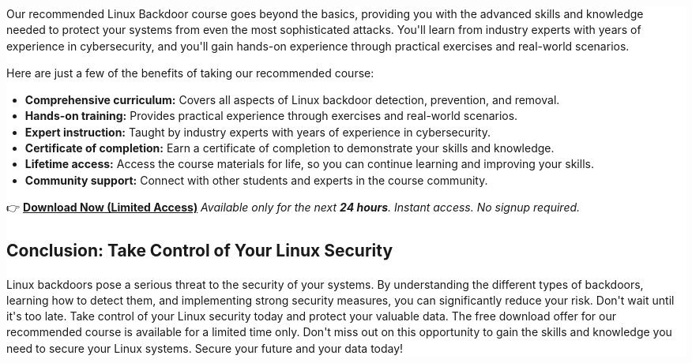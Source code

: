 Our recommended Linux Backdoor course goes beyond the basics, providing you with the advanced skills and knowledge needed to protect your systems from even the most sophisticated attacks. You'll learn from industry experts with years of experience in cybersecurity, and you'll gain hands-on experience through practical exercises and real-world scenarios.

Here are just a few of the benefits of taking our recommended course:

*   **Comprehensive curriculum:** Covers all aspects of Linux backdoor detection, prevention, and removal.
*   **Hands-on training:** Provides practical experience through exercises and real-world scenarios.
*   **Expert instruction:** Taught by industry experts with years of experience in cybersecurity.
*   **Certificate of completion:** Earn a certificate of completion to demonstrate your skills and knowledge.
*   **Lifetime access:** Access the course materials for life, so you can continue learning and improving your skills.
*   **Community support:** Connect with other students and experts in the course community.

👉 **[Download Now (Limited Access)](https://udemywork.com/linux-backdoor)**
_Available only for the next **24 hours**. Instant access. No signup required._

## Conclusion: Take Control of Your Linux Security

Linux backdoors pose a serious threat to the security of your systems. By understanding the different types of backdoors, learning how to detect them, and implementing strong security measures, you can significantly reduce your risk. Don't wait until it's too late. Take control of your Linux security today and protect your valuable data. The free download offer for our recommended course is available for a limited time only. Don't miss out on this opportunity to gain the skills and knowledge you need to secure your Linux systems. Secure your future and your data today!
